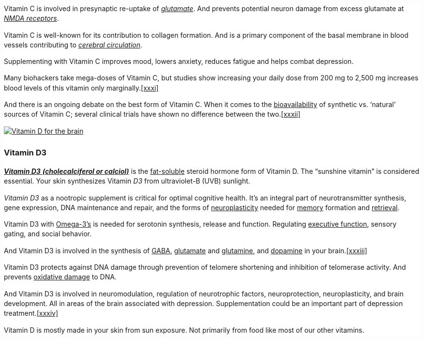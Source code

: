 Vitamin C is involved in presynaptic re-uptake of [_glutamate_](https://nootropicsexpert.com/nootropics-glossary/#glutamate). And prevents potential neuron damage from excess glutamate at [_NMDA receptors_](https://nootropicsexpert.com/nootropics-glossary/#nmda-receptors).

Vitamin C is well-known for its contribution to collagen formation. And is a primary component of the basal membrane in blood vessels contributing to [_cerebral circulation_](https://nootropicsexpert.com/nootropics-glossary/#cerebral-circulation).

Supplementing with Vitamin C improves mood, lowers anxiety, reduces fatigue and helps combat depression.

Many biohackers take mega-doses of Vitamin C, but studies show increasing your daily dose from 200 mg to 2,500 mg increases blood levels of this vitamin only marginally.[\[xxxi\]](https://nootropicsexpert.com/13-vitamins-essential-for-the-optimized-brain/#_edn31)

And there is an ongoing debate on the best form of Vitamin C. When it comes to the [bioavailability](https://nootropicsexpert.com/nootropics-glossary/#bioavailability) of synthetic vs. ‘natural’ sources of Vitamin C; several clinical trials have shown no difference between the two.[\[xxxii\]](https://nootropicsexpert.com/13-vitamins-essential-for-the-optimized-brain/#_edn32)

[![Vitamin D for the brain](https://nootropicsexpert.com/wp-content/uploads/2018/02/Vitamin-D-for-the-brain.jpg)](https://nootropicsexpert.com/wp-content/uploads/2018/02/Vitamin-D-for-the-brain.jpg)

### **Vitamin D3**

[**_Vitamin D3_** **_(cholecalciferol or calciol)_**](https://nootropicsexpert.com/vitamin-d/) is the [fat-soluble](https://nootropicsexpert.com/nootropics-glossary/#fat-soluble) steroid hormone form of Vitamin D. The “sunshine vitamin” is considered essential. Your skin synthesizes Vitamin _D3_ from ultraviolet-B (UVB) sunlight.

_Vitamin D3_ as a nootropic supplement is critical for optimal cognitive health. It’s an integral part of neurotransmitter synthesis, gene expression, DNA maintenance and repair, and the forms of [neuroplasticity](https://nootropicsexpert.com/nootropics-glossary/#neuroplasticity) needed for [memory](https://nootropicsexpert.com/nootropics-glossary/#short-term-memory) formation and [retrieval](https://nootropicsexpert.com/nootropics-glossary/#recall).

Vitamin D3 with [Omega-3’s](https://nootropicsexpert.com/dha/) is needed for serotonin synthesis, release and function. Regulating [executive function](https://nootropicsexpert.com/nootropics-glossary/#executive-function), sensory gating, and social behavior.

And Vitamin D3 is involved in the synthesis of [GABA](https://nootropicsexpert.com/gaba/), [glutamate](https://nootropicsexpert.com/nootropics-glossary/#glutamate) and [glutamine](https://nootropicsexpert.com/l-glutamine/), and [dopamine](https://nootropicsexpert.com/nootropics-glossary/#dopamine) in your brain.[\[xxxiii\]](https://nootropicsexpert.com/13-vitamins-essential-for-the-optimized-brain/#_edn33)

Vitamin D3 protects against DNA damage through prevention of telomere shortening and inhibition of telomerase activity. And prevents [oxidative damage](https://nootropicsexpert.com/nootropics-glossary/#oxidative-stress) to DNA.

And Vitamin D3 is involved in neuromodulation, regulation of neurotrophic factors, neuroprotection, neuroplasticity, and brain development. All in areas of the brain associated with depression. Supplementation could be an important part of depression treatment.[\[xxxiv\]](https://nootropicsexpert.com/13-vitamins-essential-for-the-optimized-brain/#_edn34)

Vitamin D is mostly made in your skin from sun exposure. Not primarily from food like most of our other vitamins.
